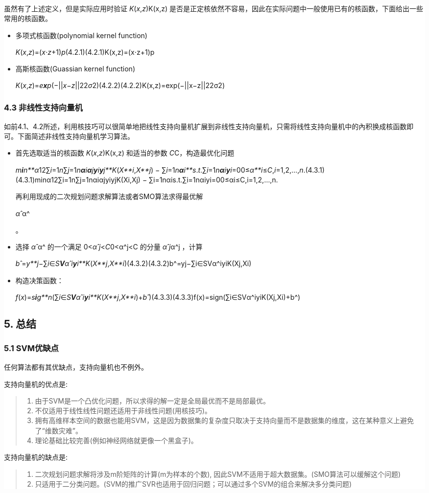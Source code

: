 虽然有了上述定义，但是实际应用时验证 *K*(*x*,*z*)K(x,z) 是否是正定核依然不容易，因此在实际问题中一般使用已有的核函数，下面给出一些常用的核函数。

- 多项式核函数(polynomial kernel function)

  *K*(*x*,*z*)=(*x*⋅*z*+1)*p*(4.2.1)(4.2.1)K(x,z)=(x⋅z+1)p

  

- 高斯核函数(Guassian kernel function)

  *K*(*x*,*z*)=*e**x**p*(−||*x*−*z*||22*σ*2)(4.2.2)(4.2.2)K(x,z)=exp(−||x−z||22σ2)

  

### 4.3 非线性支持向量机

如前4.1、4.2所述，利用核技巧可以很简单地把线性支持向量机扩展到非线性支持向量机，只需将线性支持向量机中的內积换成核函数即可。下面简述非线性支持向量机学习算法。

- 首先选取适当的核函数 *K*(*x*,*z*)K(x,z) 和适当的参数 *C*C，构造最优化问题

  *m**i**n**α*12∑*i*=1*n*∑*j*=1*n**α**i**α**j**y**i**y**j**K*(*X**i*,*X**j*) − ∑*i*=1*n**α**i**s*.*t*.∑*i*=1*n**α**i**y**i*=00≤*α**i*≤*C*,*i*=1,2,…,*n*.(4.3.1)(4.3.1)minα12∑i=1n∑j=1nαiαjyiyjK(Xi,Xj) − ∑i=1nαis.t.∑i=1nαiyi=00≤αi≤C,i=1,2,…,n.

  再利用现成的二次规划问题求解算法或者SMO算法求得最优解

   

  *α*̂ α^

   

  。

  

- 选择 *α*̂ α^ 的一个满足 0<*α*̂ *j*<*C*0<α^j<C 的分量 *α*̂ *j*α^j ，计算

  *b*̂ =*y**j*−∑*i*∈*S**V**α*̂ *i**y**i**K*(*X**j*,*X**i*)(4.3.2)(4.3.2)b^=yj−∑i∈SVα^iyiK(Xj,Xi)

  

- 构造决策函数：

  *f*(*x*)=*s**i**g**n*(∑*i*∈*S**V**α*̂ *i**y**i**K*(*X**j*,*X**i*)+*b*̂ )(4.3.3)(4.3.3)f(x)=sign(∑i∈SVα^iyiK(Xj,Xi)+b^)

  

## 5. 总结

### 5.1 SVM优缺点

任何算法都有其优缺点，支持向量机也不例外。

支持向量机的优点是:

> 1. 由于SVM是一个凸优化问题，所以求得的解一定是全局最优而不是局部最优。
> 2. 不仅适用于线性线性问题还适用于非线性问题(用核技巧)。
> 3. 拥有高维样本空间的数据也能用SVM，这是因为数据集的复杂度只取决于支持向量而不是数据集的维度，这在某种意义上避免了“维数灾难”。
> 4. 理论基础比较完善(例如神经网络就更像一个黑盒子)。

支持向量机的缺点是:

> 1. 二次规划问题求解将涉及m阶矩阵的计算(m为样本的个数), 因此SVM不适用于超大数据集。(SMO算法可以缓解这个问题)
> 2. 只适用于二分类问题。(SVM的推广SVR也适用于回归问题；可以通过多个SVM的组合来解决多分类问题)
